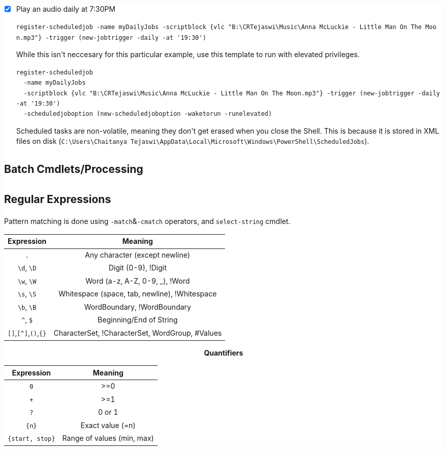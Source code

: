 - [x] Play an audio daily at 7:30PM
    ```
    register-scheduledjob -name myDailyJobs -scriptblock {vlc "B:\CRTejaswi\Music\Anna McLuckie - Little Man On The Moon.mp3"} -trigger (new-jobtrigger -daily -at '19:30')
    ```
    While this isn't neccesary for this particular example, use this template to run with elevated privileges.
    ```
    register-scheduledjob
      -name myDailyJobs
      -scriptblock {vlc "B:\CRTejaswi\Music\Anna McLuckie - Little Man On The Moon.mp3"} -trigger (new-jobtrigger -daily -at '19:30')
      -scheduledjoboption (new-scheduledjoboption -waketorun -runelevated)
    ```
    Scheduled tasks are non-volatile, meaning they don't get erased when you close the Shell. This is because it is stored in XML files on disk (`C:\Users\Chaitanya Tejaswi\AppData\Local\Microsoft\Windows\PowerShell\ScheduledJobs`).

## Batch Cmdlets/Processing

## Regular Expressions

Pattern matching is done using `-match`&`-cmatch` operators, and `select-string` cmdlet. <br>


<center>

| Expression | Meaning |
|   :---:   |  :---:  |
| `.` | Any character (except newline) |
| `\d`, `\D` | Digit (0-9), !Digit |
| `\w`, `\W`| Word (a-z, A-Z, 0-9, _), !Word|
| `\s`, `\S` | Whitespace (space, tab, newline), !Whitespace |
| `\b`, `\B` | WordBoundary, !WordBoundary |
| `^`, `$` | Beginning/End of String |
| `[]`,`[^]`,`()`,`{}` | CharacterSet, !CharacterSet, WordGroup, #Values |

__Quantifiers__

| Expression | Meaning |
|   :---:   |  :---:  |
| `0` | >=0 |
| `+` | >=1 |
| `?` | 0 or 1 |
| `{n}` | Exact value (=n) |
| `{start, stop}` | Range of values (min, max) |

